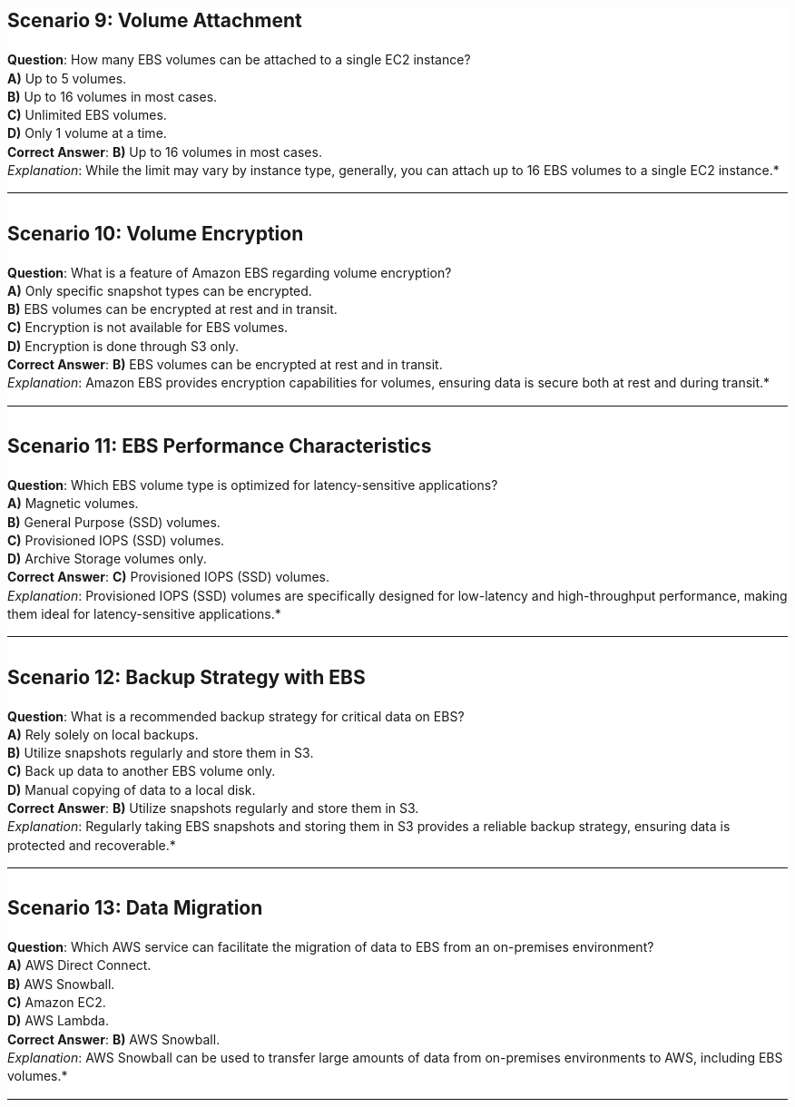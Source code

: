 
## Scenario 9: Volume Attachment
**Question**: How many EBS volumes can be attached to a single EC2 instance?  
**A)** Up to 5 volumes.  
**B)** Up to 16 volumes in most cases.  
**C)** Unlimited EBS volumes.  
**D)** Only 1 volume at a time.  
**Correct Answer**: **B)** Up to 16 volumes in most cases.  
*Explanation*: While the limit may vary by instance type, generally, you can attach up to 16 EBS volumes to a single EC2 instance.*

---

## Scenario 10: Volume Encryption
**Question**: What is a feature of Amazon EBS regarding volume encryption?  
**A)** Only specific snapshot types can be encrypted.  
**B)** EBS volumes can be encrypted at rest and in transit.  
**C)** Encryption is not available for EBS volumes.  
**D)** Encryption is done through S3 only.  
**Correct Answer**: **B)** EBS volumes can be encrypted at rest and in transit.  
*Explanation*: Amazon EBS provides encryption capabilities for volumes, ensuring data is secure both at rest and during transit.*

---

## Scenario 11: EBS Performance Characteristics
**Question**: Which EBS volume type is optimized for latency-sensitive applications?  
**A)** Magnetic volumes.  
**B)** General Purpose (SSD) volumes.  
**C)** Provisioned IOPS (SSD) volumes.  
**D)** Archive Storage volumes only.  
**Correct Answer**: **C)** Provisioned IOPS (SSD) volumes.  
*Explanation*: Provisioned IOPS (SSD) volumes are specifically designed for low-latency and high-throughput performance, making them ideal for latency-sensitive applications.*

---

## Scenario 12: Backup Strategy with EBS
**Question**: What is a recommended backup strategy for critical data on EBS?  
**A)** Rely solely on local backups.  
**B)** Utilize snapshots regularly and store them in S3.  
**C)** Back up data to another EBS volume only.  
**D)** Manual copying of data to a local disk.  
**Correct Answer**: **B)** Utilize snapshots regularly and store them in S3.  
*Explanation*: Regularly taking EBS snapshots and storing them in S3 provides a reliable backup strategy, ensuring data is protected and recoverable.*

---

## Scenario 13: Data Migration
**Question**: Which AWS service can facilitate the migration of data to EBS from an on-premises environment?  
**A)** AWS Direct Connect.  
**B)** AWS Snowball.  
**C)** Amazon EC2.  
**D)** AWS Lambda.  
**Correct Answer**: **B)** AWS Snowball.  
*Explanation*: AWS Snowball can be used to transfer large amounts of data from on-premises environments to AWS, including EBS volumes.*

---